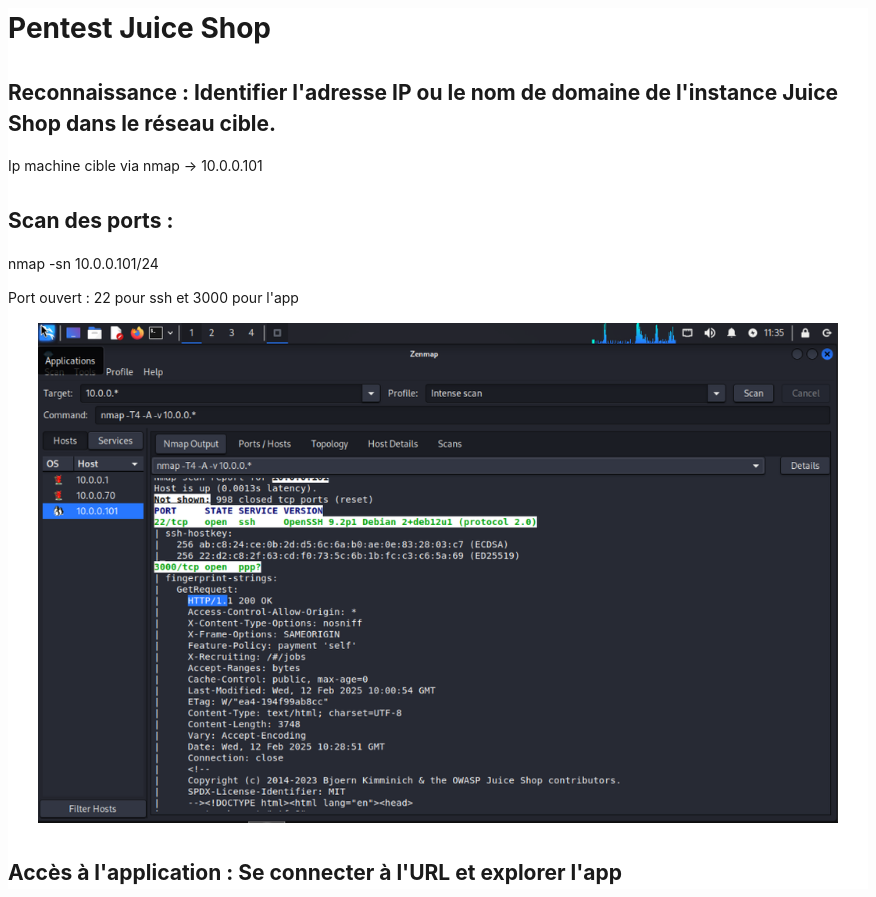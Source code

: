 # Pentest Juice Shop

## Reconnaissance : Identifier l'adresse IP ou le nom de domaine de l'instance Juice Shop dans le réseau cible.

Ip machine cible via nmap -> 10.0.0.101

## Scan des ports : 

nmap -sn 10.0.0.101/24

Port ouvert :
22 pour ssh et 3000 pour l'app

<p align="center">
    <img src="./ScanPortLANCible.png" alt="ScanNmap" style="width: 800px;" />
</p>

## Accès à l'application : Se connecter à l'URL et explorer l'app

<p align="center">